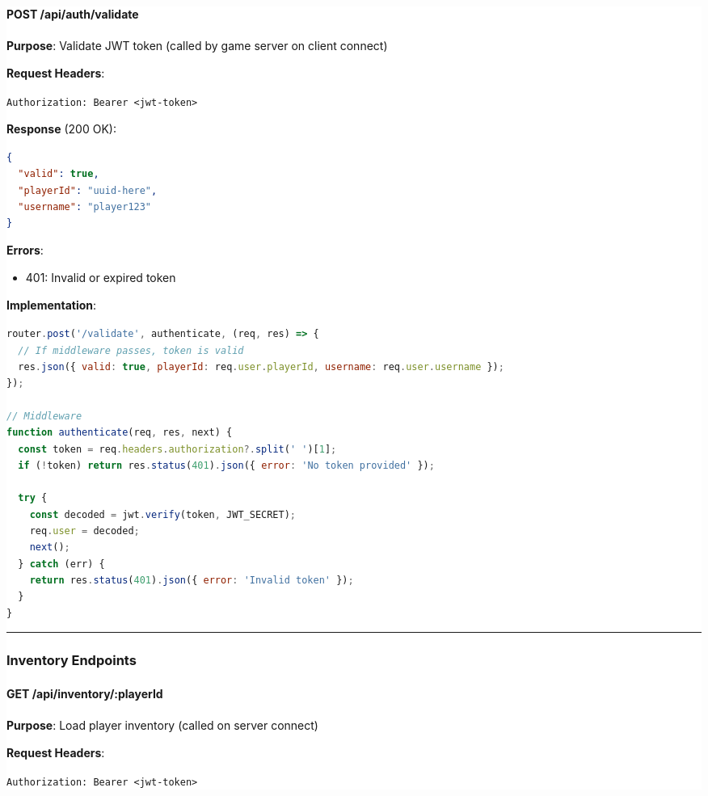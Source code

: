 
#### **POST /api/auth/validate**

**Purpose**: Validate JWT token (called by game server on client connect)

**Request Headers**:
```
Authorization: Bearer <jwt-token>
```

**Response** (200 OK):
```json
{
  "valid": true,
  "playerId": "uuid-here",
  "username": "player123"
}
```

**Errors**:
- 401: Invalid or expired token

**Implementation**:
```javascript
router.post('/validate', authenticate, (req, res) => {
  // If middleware passes, token is valid
  res.json({ valid: true, playerId: req.user.playerId, username: req.user.username });
});

// Middleware
function authenticate(req, res, next) {
  const token = req.headers.authorization?.split(' ')[1];
  if (!token) return res.status(401).json({ error: 'No token provided' });

  try {
    const decoded = jwt.verify(token, JWT_SECRET);
    req.user = decoded;
    next();
  } catch (err) {
    return res.status(401).json({ error: 'Invalid token' });
  }
}
```

---

### Inventory Endpoints

#### **GET /api/inventory/:playerId**

**Purpose**: Load player inventory (called on server connect)

**Request Headers**:
```
Authorization: Bearer <jwt-token>
```
